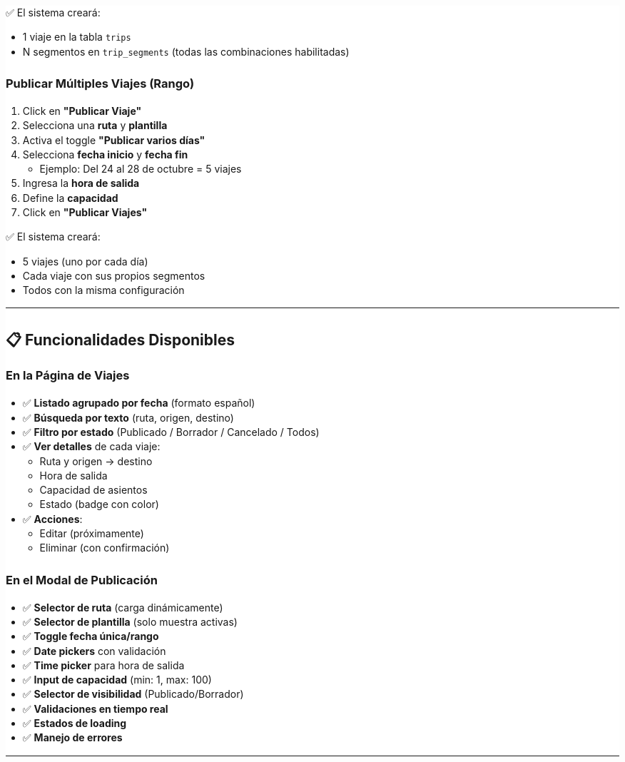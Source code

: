 ✅ El sistema creará:
- 1 viaje en la tabla `trips`
- N segmentos en `trip_segments` (todas las combinaciones habilitadas)

### Publicar Múltiples Viajes (Rango)

1. Click en **"Publicar Viaje"**
2. Selecciona una **ruta** y **plantilla**
3. Activa el toggle **"Publicar varios días"**
4. Selecciona **fecha inicio** y **fecha fin**
   - Ejemplo: Del 24 al 28 de octubre = 5 viajes
5. Ingresa la **hora de salida**
6. Define la **capacidad**
7. Click en **"Publicar Viajes"**

✅ El sistema creará:
- 5 viajes (uno por cada día)
- Cada viaje con sus propios segmentos
- Todos con la misma configuración

---

## 📋 Funcionalidades Disponibles

### En la Página de Viajes

- ✅ **Listado agrupado por fecha** (formato español)
- ✅ **Búsqueda por texto** (ruta, origen, destino)
- ✅ **Filtro por estado** (Publicado / Borrador / Cancelado / Todos)
- ✅ **Ver detalles** de cada viaje:
  - Ruta y origen → destino
  - Hora de salida
  - Capacidad de asientos
  - Estado (badge con color)
- ✅ **Acciones**:
  - Editar (próximamente)
  - Eliminar (con confirmación)

### En el Modal de Publicación

- ✅ **Selector de ruta** (carga dinámicamente)
- ✅ **Selector de plantilla** (solo muestra activas)
- ✅ **Toggle fecha única/rango**
- ✅ **Date pickers** con validación
- ✅ **Time picker** para hora de salida
- ✅ **Input de capacidad** (min: 1, max: 100)
- ✅ **Selector de visibilidad** (Publicado/Borrador)
- ✅ **Validaciones en tiempo real**
- ✅ **Estados de loading**
- ✅ **Manejo de errores**

---
